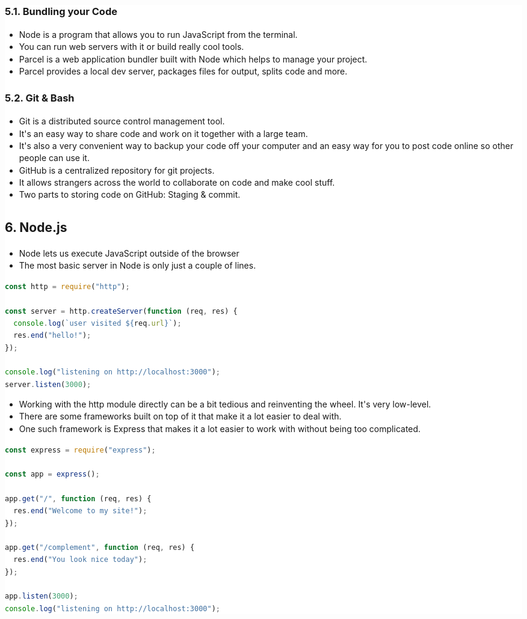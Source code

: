 ### 5.1. Bundling your Code

- Node is a program that allows you to run JavaScript from the terminal.
- You can run web servers with it or build really cool tools.
- Parcel is a web application bundler built with Node which helps to manage your project.
- Parcel provides a local dev server, packages files for output, splits code and more.

### 5.2. Git & Bash

- Git is a distributed source control management tool.
- It's an easy way to share code and work on it together with a large team.
- It's also a very convenient way to backup your code off your computer and an easy way for you to post code online so other people can use it.
- GitHub is a centralized repository for git projects.
- It allows strangers across the world to collaborate on code and make cool stuff.
- Two parts to storing code on GitHub: Staging & commit.

## 6. Node.js

- Node lets us execute JavaScript outside of the browser
- The most basic server in Node is only just a couple of lines.

```js
const http = require("http");

const server = http.createServer(function (req, res) {
  console.log(`user visited ${req.url}`);
  res.end("hello!");
});

console.log("listening on http://localhost:3000");
server.listen(3000);
```

- Working with the http module directly can be a bit tedious and reinventing the wheel. It's very low-level.
- There are some frameworks built on top of it that make it a lot easier to deal with.
- One such framework is Express that makes it a lot easier to work with without being too complicated.

```js
const express = require("express");

const app = express();

app.get("/", function (req, res) {
  res.end("Welcome to my site!");
});

app.get("/complement", function (req, res) {
  res.end("You look nice today");
});

app.listen(3000);
console.log("listening on http://localhost:3000");
```
